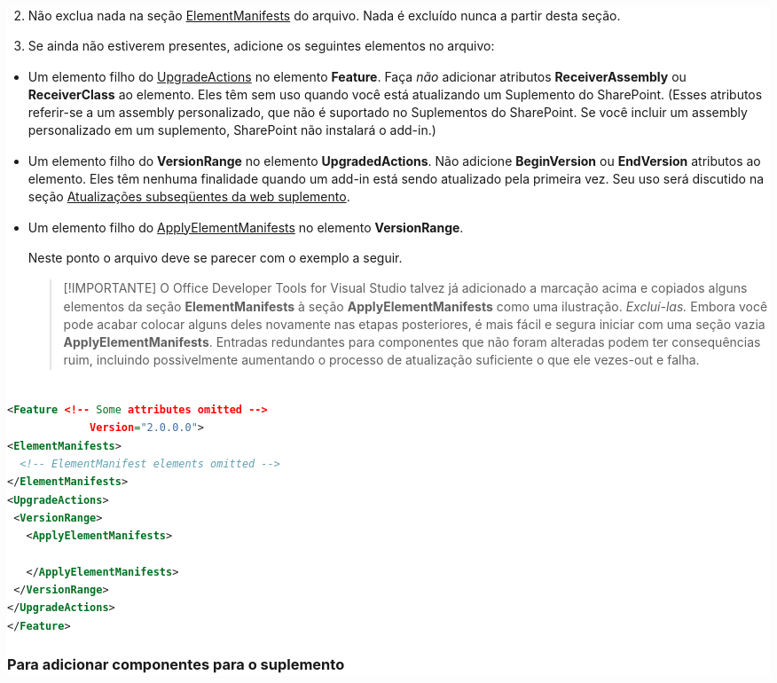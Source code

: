   
2. Não exclua nada na seção  [ElementManifests](http://msdn.microsoft.com/library/d8d4db7e-2bc2-40c6-958b-d5683bdee87a%28Office.15%29.aspx) do arquivo. Nada é excluído nunca a partir desta seção.
    
  
3. Se ainda não estiverem presentes, adicione os seguintes elementos no arquivo:
    
  - Um elemento filho do  [UpgradeActions](http://msdn.microsoft.com/library/5af24ac1-a290-454d-b32b-bc7f7a4634f0%28Office.15%29.aspx) no elemento **Feature**. Faça *não*  adicionar atributos **ReceiverAssembly** ou **ReceiverClass** ao elemento. Eles têm sem uso quando você está atualizando um Suplemento do SharePoint. (Esses atributos referir-se a um assembly personalizado, que não é suportado no Suplementos do SharePoint. Se você incluir um assembly personalizado em um suplemento, SharePoint não instalará o add-in.)
    
  
  - Um elemento filho do **VersionRange** no elemento **UpgradedActions**. Não adicione **BeginVersion** ou **EndVersion** atributos ao elemento. Eles têm nenhuma finalidade quando um add-in está sendo atualizado pela primeira vez. Seu uso será discutido na seção [Atualizações subseqüentes da web suplemento](#SubsequentUpgrades).
    
  
  - Um elemento filho do  [ApplyElementManifests](http://msdn.microsoft.com/library/c087a0c3-1e27-4034-b4da-e025991454d6%28Office.15%29.aspx) no elemento **VersionRange**.
    
  

    Neste ponto o arquivo deve se parecer com o exemplo a seguir.
    
    > [!IMPORTANTE]
      > O Office Developer Tools for Visual Studio talvez já adicionado a marcação acima e copiados alguns elementos da seção **ElementManifests** à seção **ApplyElementManifests** como uma ilustração. *Excluí-las.*  Embora você pode acabar colocar alguns deles novamente nas etapas posteriores, é mais fácil e segura iniciar com uma seção vazia **ApplyElementManifests**. Entradas redundantes para componentes que não foram alteradas podem ter consequências ruim, incluindo possivelmente aumentando o processo de atualização suficiente o que ele vezes-out e falha.



  ```XML
  
<Feature <!-- Some attributes omitted -->
               Version="2.0.0.0">
  <ElementManifests>
    <!-- ElementManifest elements omitted -->
  </ElementManifests>
  <UpgradeActions>
   <VersionRange>
     <ApplyElementManifests>
       
     </ApplyElementManifests>
   </VersionRange>
  </UpgradeActions>
</Feature>
  ```


### Para adicionar componentes para o suplemento

